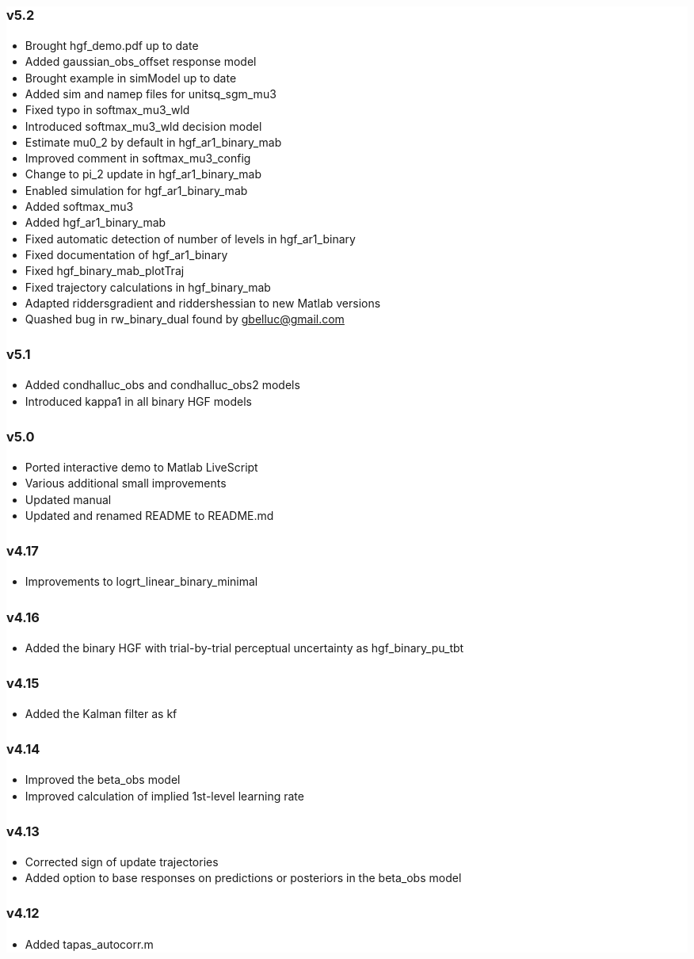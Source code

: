 ### v5.2
- Brought hgf_demo.pdf up to date
- Added gaussian_obs_offset response model
- Brought example in simModel up to date
- Added sim and namep files for unitsq_sgm_mu3
- Fixed typo in softmax_mu3_wld
- Introduced softmax_mu3_wld decision model
- Estimate mu0_2 by default in hgf_ar1_binary_mab
- Improved comment in softmax_mu3_config
- Change to pi_2 update in hgf_ar1_binary_mab
- Enabled simulation for hgf_ar1_binary_mab
- Added softmax_mu3
- Added hgf_ar1_binary_mab
- Fixed automatic detection of number of levels in hgf_ar1_binary
- Fixed documentation of hgf_ar1_binary
- Fixed hgf_binary_mab_plotTraj
- Fixed trajectory calculations in hgf_binary_mab
- Adapted riddersgradient and riddershessian to new Matlab versions
- Quashed bug in rw_binary_dual found by gbelluc@gmail.com

### v5.1
- Added condhalluc_obs and condhalluc_obs2 models
- Introduced kappa1 in all binary HGF models

### v5.0
- Ported interactive demo to Matlab LiveScript
- Various additional small improvements
- Updated manual
- Updated and renamed README to README.md

### v4.17
- Improvements to logrt_linear_binary_minimal

### v4.16
- Added the binary HGF with trial-by-trial perceptual uncertainty as hgf_binary_pu_tbt

### v4.15
- Added the Kalman filter as kf

### v4.14
- Improved the beta_obs model
- Improved calculation of implied 1st-level learning rate

### v4.13
- Corrected sign of update trajectories
- Added option to base responses on predictions or posteriors in
  the beta_obs model

### v4.12
- Added tapas_autocorr.m
